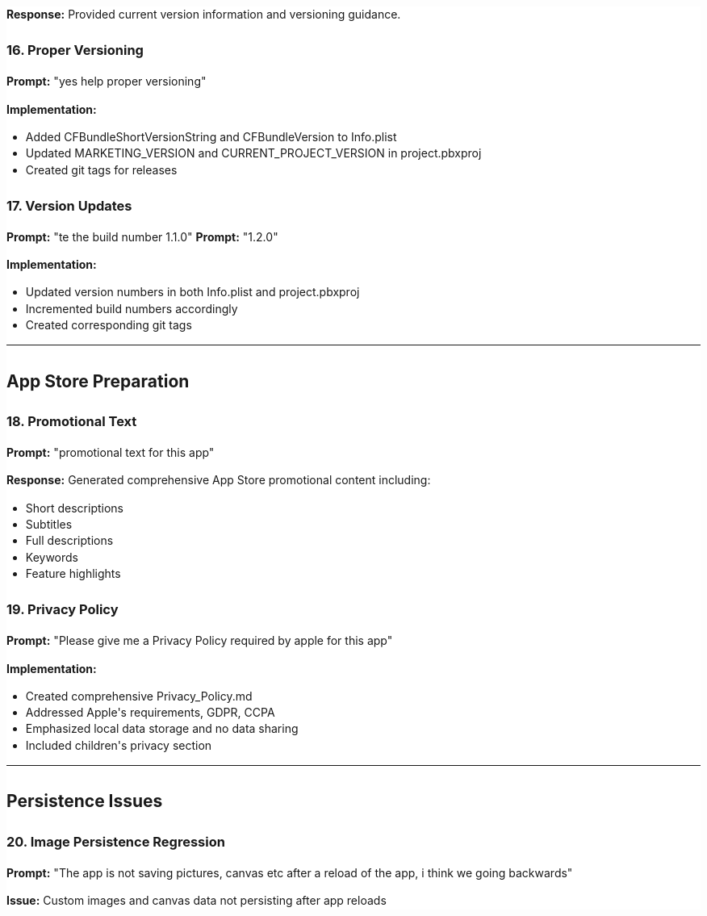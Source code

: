 **Response:** Provided current version information and versioning guidance.

### 16. Proper Versioning
**Prompt:** "yes help proper versioning"

**Implementation:** 
- Added CFBundleShortVersionString and CFBundleVersion to Info.plist
- Updated MARKETING_VERSION and CURRENT_PROJECT_VERSION in project.pbxproj
- Created git tags for releases

### 17. Version Updates
**Prompt:** "te the build number 1.1.0"
**Prompt:** "1.2.0"

**Implementation:** 
- Updated version numbers in both Info.plist and project.pbxproj
- Incremented build numbers accordingly
- Created corresponding git tags

---

## App Store Preparation

### 18. Promotional Text
**Prompt:** "promotional text for this app"

**Response:** Generated comprehensive App Store promotional content including:
- Short descriptions
- Subtitles
- Full descriptions
- Keywords
- Feature highlights

### 19. Privacy Policy
**Prompt:** "Please give me a Privacy Policy required by apple for this app"

**Implementation:** 
- Created comprehensive Privacy_Policy.md
- Addressed Apple's requirements, GDPR, CCPA
- Emphasized local data storage and no data sharing
- Included children's privacy section

---

## Persistence Issues

### 20. Image Persistence Regression
**Prompt:** "The app is not saving pictures, canvas etc after a reload of the app, i think we going backwards"

**Issue:** Custom images and canvas data not persisting after app reloads
